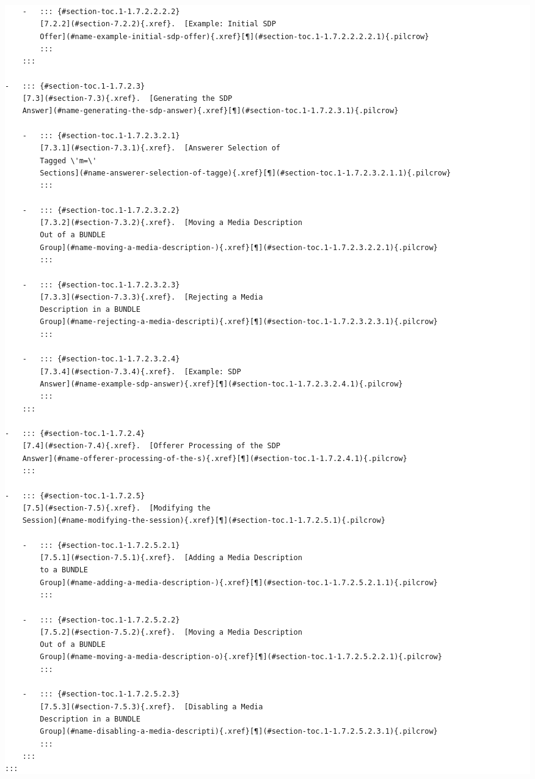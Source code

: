         -   ::: {#section-toc.1-1.7.2.2.2.2}
            [7.2.2](#section-7.2.2){.xref}.  [Example: Initial SDP
            Offer](#name-example-initial-sdp-offer){.xref}[¶](#section-toc.1-1.7.2.2.2.2.1){.pilcrow}
            :::
        :::

    -   ::: {#section-toc.1-1.7.2.3}
        [7.3](#section-7.3){.xref}.  [Generating the SDP
        Answer](#name-generating-the-sdp-answer){.xref}[¶](#section-toc.1-1.7.2.3.1){.pilcrow}

        -   ::: {#section-toc.1-1.7.2.3.2.1}
            [7.3.1](#section-7.3.1){.xref}.  [Answerer Selection of
            Tagged \'m=\'
            Sections](#name-answerer-selection-of-tagge){.xref}[¶](#section-toc.1-1.7.2.3.2.1.1){.pilcrow}
            :::

        -   ::: {#section-toc.1-1.7.2.3.2.2}
            [7.3.2](#section-7.3.2){.xref}.  [Moving a Media Description
            Out of a BUNDLE
            Group](#name-moving-a-media-description-){.xref}[¶](#section-toc.1-1.7.2.3.2.2.1){.pilcrow}
            :::

        -   ::: {#section-toc.1-1.7.2.3.2.3}
            [7.3.3](#section-7.3.3){.xref}.  [Rejecting a Media
            Description in a BUNDLE
            Group](#name-rejecting-a-media-descripti){.xref}[¶](#section-toc.1-1.7.2.3.2.3.1){.pilcrow}
            :::

        -   ::: {#section-toc.1-1.7.2.3.2.4}
            [7.3.4](#section-7.3.4){.xref}.  [Example: SDP
            Answer](#name-example-sdp-answer){.xref}[¶](#section-toc.1-1.7.2.3.2.4.1){.pilcrow}
            :::
        :::

    -   ::: {#section-toc.1-1.7.2.4}
        [7.4](#section-7.4){.xref}.  [Offerer Processing of the SDP
        Answer](#name-offerer-processing-of-the-s){.xref}[¶](#section-toc.1-1.7.2.4.1){.pilcrow}
        :::

    -   ::: {#section-toc.1-1.7.2.5}
        [7.5](#section-7.5){.xref}.  [Modifying the
        Session](#name-modifying-the-session){.xref}[¶](#section-toc.1-1.7.2.5.1){.pilcrow}

        -   ::: {#section-toc.1-1.7.2.5.2.1}
            [7.5.1](#section-7.5.1){.xref}.  [Adding a Media Description
            to a BUNDLE
            Group](#name-adding-a-media-description-){.xref}[¶](#section-toc.1-1.7.2.5.2.1.1){.pilcrow}
            :::

        -   ::: {#section-toc.1-1.7.2.5.2.2}
            [7.5.2](#section-7.5.2){.xref}.  [Moving a Media Description
            Out of a BUNDLE
            Group](#name-moving-a-media-description-o){.xref}[¶](#section-toc.1-1.7.2.5.2.2.1){.pilcrow}
            :::

        -   ::: {#section-toc.1-1.7.2.5.2.3}
            [7.5.3](#section-7.5.3){.xref}.  [Disabling a Media
            Description in a BUNDLE
            Group](#name-disabling-a-media-descripti){.xref}[¶](#section-toc.1-1.7.2.5.2.3.1){.pilcrow}
            :::
        :::
    :::
